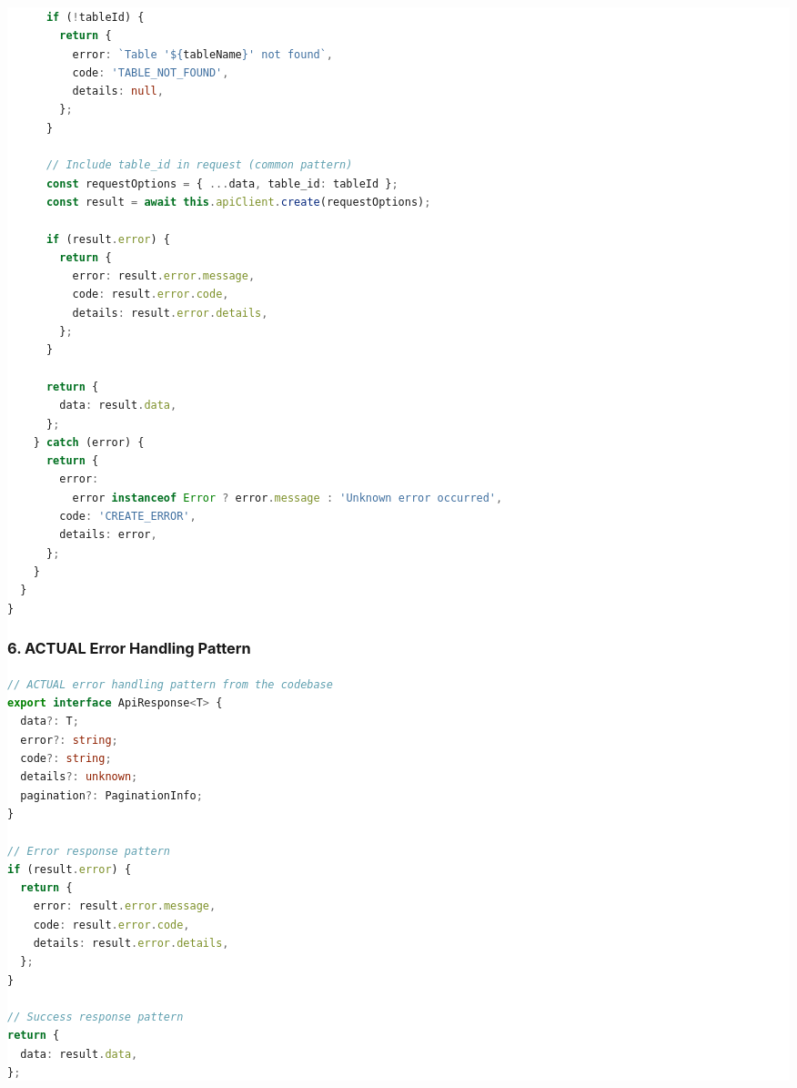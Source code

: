 ```typescript
      if (!tableId) {
        return {
          error: `Table '${tableName}' not found`,
          code: 'TABLE_NOT_FOUND',
          details: null,
        };
      }

      // Include table_id in request (common pattern)
      const requestOptions = { ...data, table_id: tableId };
      const result = await this.apiClient.create(requestOptions);

      if (result.error) {
        return {
          error: result.error.message,
          code: result.error.code,
          details: result.error.details,
        };
      }

      return {
        data: result.data,
      };
    } catch (error) {
      return {
        error:
          error instanceof Error ? error.message : 'Unknown error occurred',
        code: 'CREATE_ERROR',
        details: error,
      };
    }
  }
}
```

### 6. ACTUAL Error Handling Pattern

```typescript
// ACTUAL error handling pattern from the codebase
export interface ApiResponse<T> {
  data?: T;
  error?: string;
  code?: string;
  details?: unknown;
  pagination?: PaginationInfo;
}

// Error response pattern
if (result.error) {
  return {
    error: result.error.message,
    code: result.error.code,
    details: result.error.details,
  };
}

// Success response pattern
return {
  data: result.data,
};
```
